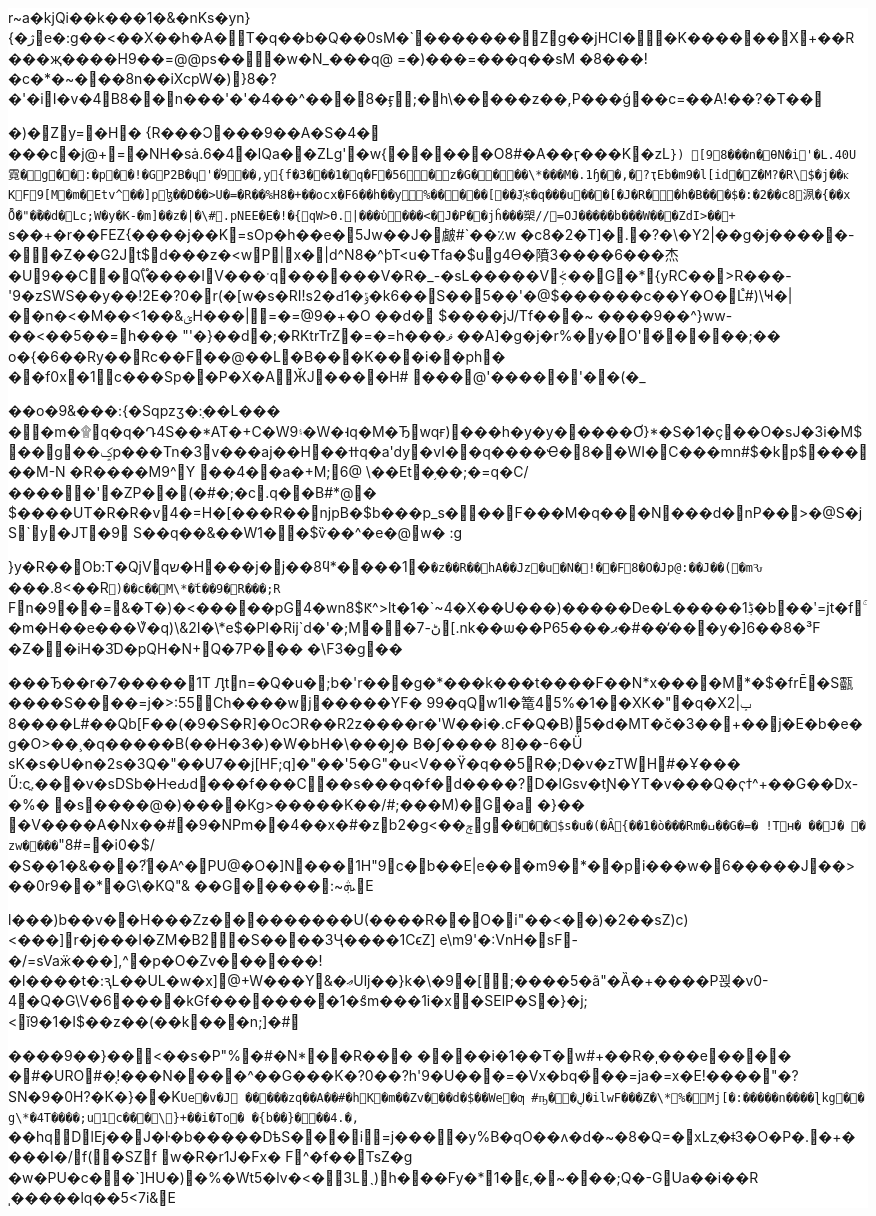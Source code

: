  r~a�kjQi��k���1�&� nKs�yn}{�ژe�:g��<��Х��h�A�T�q��b�Q��0sM�`�������Zg��jHCI�׊ �K������X+��R���җ����H9��=@@ps��޴�w�N\_���q@
=�)���=���q��sM �8���!
 �c�\*�~���8n��iXcpW�)}8�?�'�iI�v�4B8��n���'�'�4� �^���8�ӻ;�h\�����z��,P���ǵ��c=��A!��?�T��
 
 �)�Z y=�H� {R���Ͻ ���9��A�S�4� ���c�j@+=�NH�sȧ.6�4�lQa��ZLg'� w{�����O8#�A��ӷ���K�zL`}) [98���n�֤ѲN �i'�L.40U霓�g��:�p��!�GP2B�ɥ'�֓9��,y{f�3���1�q�F�56�׊z�G����\*���M�.1ɧ��,�?ҭEb�m9�l[id�Z�M?�R\$�j��ⲕKF9[M�m�Etv^��]pɮ��D��>U �=�R��%H8�+��ocx�F6��h� �yֻ%�����[��J҉<�q���u���[�J�R��h�B���$�:�2��c8洬�{��xȬަ�"�ؐ��d�Lc;W�y�K-�m]��z�|�\#.pNEE�E�!�{qW>ϴ.|���ὑ ���<�J�P��jĥ���槊//=OJ�����b���W���ZdI>��+`s��+�r��FEZ{����j��K=sOp�h��e�5Jw��J�皻#`��٪w
�c8�2�T]�.�?�\�Y2|��g�j�����-��Z��G2Jt$d���z�<wP|x�|d^N8�^þT<u�Tfa�$ug4Ɵ�隫3����6���杰� U9��C�Q\֟����IV���ˑq������V�R�\_-�sL�����Vܲ<��G�\*{yRC��>R���-'9�zSWS��y��!2E�?0�r(�[w�s�RI!s2�Ԁݹ�1�k6��S��5��'�@$������c��Y�O�L֩#)\Ҹ�|��n�<�M��<1��&ؽH���|=�=̌@9�+�O
�� d� $����jJ/Tf���~ ����9��^}ww-��<��5��=h��� "'�}��d�;�RKtrTrZ�=�=h���ޥ
 ��A]�g�j�r%�y�O'�҅����;��
o�{�6��Ry��Rc��F��@��L�B���K���i ��ph�
��f0x�1c���Sp��P�X�AӁJ����H# ���@'�����'��(�\_
 
 ��o�9&���:{�Sqpzӡ�݂:��L���
��m�۩q�q�Դ4S��\*AT�+C�W۽9�W�˧q�M�Ђwqғ)���h�у�y�����Ơ}\*�S�1�ç� �O�sJ�3i�M$��g��ݤp���Tn�3v���aj��H��ߚq�a'dy�vI��q����Ҽ�8��WI�C���mn#$�kp$�����M-N
�R ����M9^Y
��4��a�+M;6@ \��E t�֥��;�=q�C/�����'�ZP��(�#�;�c.q��B#\*@� $����UT�R�R�v4�=H�[���R��njpB�$b���p\_s���F���M�q���N���d�nP��>�@S�jS`y�JT�9 S��q��&��W1��$ѷ��^�e�@ w�
:g
 
 }y�R��Ob:T�QjVqש�H���j�j��8ϥ\*����1�`�z��R��hA��Jz�u�N�!��F8�O�Jp@:��J� �(�mԄ`���.8<��R`)��c��M\*�ۜt��9�R���;R`Fn�9��=&�T �)�<���֋��pG4�wn8$Ԟ^>lt�1�`~4�X��U���)�����De�L�����1ڋ�b��ʹ=jt�fۚ�m�H��e���Vͮ�q)\&2I�\*e$�Pl�Rĳ`d�'�;M��ڻ-7[.nk��ѡ��P6ޕ���5�#���̓��y�]6��8�³F �Z��iH�3֬D�pQH�N+Q�7P���
�\F3�g��
 
 ���Ђ��r� 7�����1T Ԓtn=�Q�u�;b�'r���g�\*���k���t����F��N\*x����M\*�$�frĒ�S㽌����S����=j�>:55Ch����wj� ����YF� 99�qQw1l�篭45%�1��XK�"�q�X2ݕ|��8��L# ��Qb[F��(�9�S�R]�OcϽR��R2z����r�'W��i�.cF�Q�B)5�d�MT�č�3��׺+��j�E�b�e�g�O>��¸�q�����B(��H�3�)�W�bH�\���J̤�
B�ʃ���� 8]��-6�Ǘ sK�s�U�n�2s�3Q�"��U7��j[HF;q]�"��'5�G"�u<V��ϔ�q��5R�;D�v�zTWH#�Ұ� ��
Ű:cֳ.���v �sDSb�HҽԂd���f���C��s���q�f�d����?D�lGsv�tƝ�YT�v���Q�ҁϯ^+��G��Dx-�%� �s����@�)����Kg>�����K��/#;���M)�G�a �}��  �V����A�Nx��#�9�NPm��4��x�#�zb2�g<��ݼg�`� ��$s�u�(�Ȃ {��1�ò���Rm�ߎ��G�=� !Tʜ�
��J� �zw��� �`"8#=�i0�$/�S��1�&���?֘�A^�PU@�O� ]N���1H"9c�b��E|e��┢�m9�\*��pi���w�6�����J��>��0r9��\*�G\�KQ"&
��G�����:~ܞE
 
 l���)b��v��H���Zz���������U(����R��O�i"��<��)�2��sZ)c)<���]r�j���I�ZM�B2�S����3Ҷ����1CϵZ]
e\m9'�:VnH�sF-�/=sVaӝ���],^�p�O�Zv������!�l����t�:ԇL��UL�w�x]@+W���Y&�ޢUlj��}k�\�9\�[;����5�ã"�Ȁ�+����P꾅�v0-4�Q�G\V�6����kGf��������1�ްsm���1i�x�SElP�S�}�j;<ǐ9�1�I$��z��(��k���n;]�#
 
 ����9��}��<��s�P"%�#�N\*��R��� ��֋��i�1��T�w#+��R�ˌ���e���� �#�URO#�֤!���N���� ^��G���K�?0��?h'9�U���=�Vx�bq�҅��=ja�=x�E!����"�?SN�9�0H?�K�}��K`Ue�v�J �����zq��A��#�hK�m��Zv���d�$��We�ƣ
 #ҧ��ڸ�ilwF���Z�\*%�Mj[�:�����n����ɭkg��g\*�4T����;u1c���\ }+��i �To� �{b��}���4.�,`��hqDlEj��J�ŀ �b�����DѣS��⭦�i=j����y%B�qO��ʌ�d�~�8�Q=�xLz֢�ǂ3�O�P�.�+����I�/f(�SZf  w�R�r1J�Fx�
F^�f��TsZ�g
�w�P U�c��`]HU�)�%�W t5�lv�<�3Lˎ)\h���Fy�\*1�ϵ,�~���;Q�-GUa��i��Rˌ�����lq��5<7i&E
